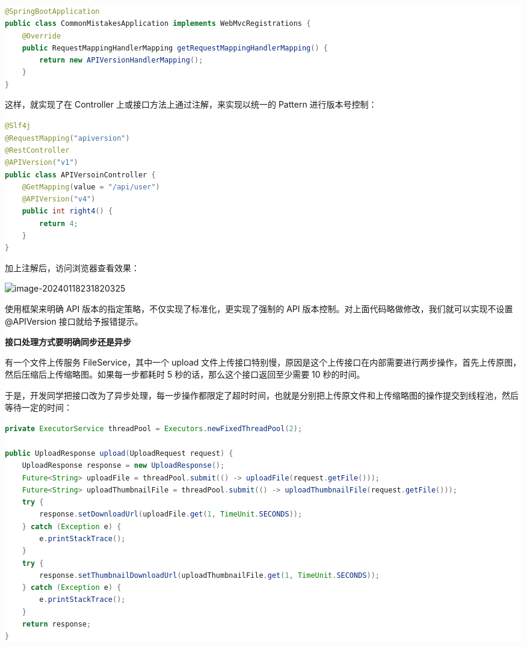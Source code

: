 ```java
@SpringBootApplication
public class CommonMistakesApplication implements WebMvcRegistrations {
    @Override
    public RequestMappingHandlerMapping getRequestMappingHandlerMapping() {
        return new APIVersionHandlerMapping();
    }
}
```

这样，就实现了在 Controller 上或接口方法上通过注解，来实现以统一的 Pattern 进行版本号控制：

```java
@Slf4j
@RequestMapping("apiversion")
@RestController
@APIVersion("v1")
public class APIVersoinController {
    @GetMapping(value = "/api/user")
    @APIVersion("v4")
    public int right4() {
        return 4;
    }
}
```

加上注解后，访问浏览器查看效果：

![image-20240118231820325](https://technotes.oss-cn-shenzhen.aliyuncs.com/2023/202401182318530.png)

使用框架来明确 API 版本的指定策略，不仅实现了标准化，更实现了强制的 API 版本控制。对上面代码略做修改，我们就可以实现不设置 @APIVersion 接口就给予报错提示。

**接口处理方式要明确同步还是异步**

有一个文件上传服务 FileService，其中一个 upload 文件上传接口特别慢，原因是这个上传接口在内部需要进行两步操作，首先上传原图，然后压缩后上传缩略图。如果每一步都耗时 5 秒的话，那么这个接口返回至少需要 10 秒的时间。

于是，开发同学把接口改为了异步处理，每一步操作都限定了超时时间，也就是分别把上传原文件和上传缩略图的操作提交到线程池，然后等待一定的时间：

```java
private ExecutorService threadPool = Executors.newFixedThreadPool(2);

public UploadResponse upload(UploadRequest request) {
    UploadResponse response = new UploadResponse();
    Future<String> uploadFile = threadPool.submit(() -> uploadFile(request.getFile()));
    Future<String> uploadThumbnailFile = threadPool.submit(() -> uploadThumbnailFile(request.getFile()));
    try {
        response.setDownloadUrl(uploadFile.get(1, TimeUnit.SECONDS));
    } catch (Exception e) {
        e.printStackTrace();
    }
    try {
        response.setThumbnailDownloadUrl(uploadThumbnailFile.get(1, TimeUnit.SECONDS));
    } catch (Exception e) {
        e.printStackTrace();
    }
    return response;
}
```
